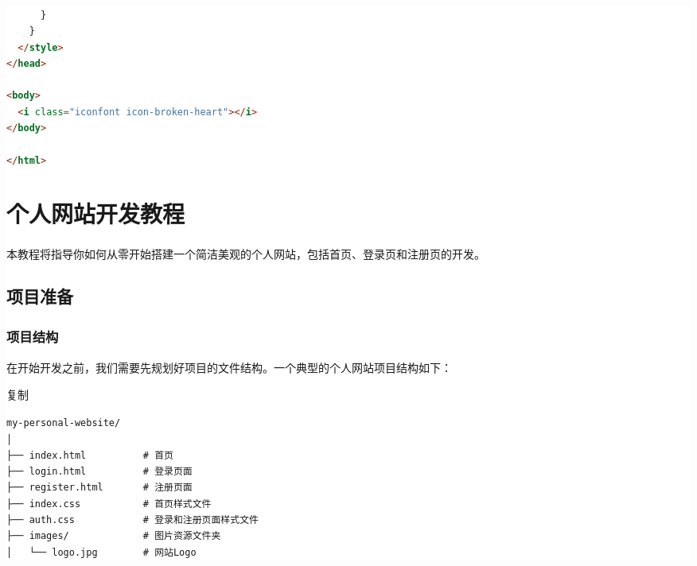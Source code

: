 ```html
      }
    }
  </style>
</head>

<body>
  <i class="iconfont icon-broken-heart"></i>
</body>

</html>
```

# 个人网站开发教程

本教程将指导你如何从零开始搭建一个简洁美观的个人网站，包括首页、登录页和注册页的开发。

## 项目准备

### 项目结构

在开始开发之前，我们需要先规划好项目的文件结构。一个典型的个人网站项目结构如下：

复制

```
my-personal-website/
│
├── index.html          # 首页
├── login.html          # 登录页面
├── register.html       # 注册页面
├── index.css           # 首页样式文件
├── auth.css            # 登录和注册页面样式文件
├── images/             # 图片资源文件夹
│   └── logo.jpg        # 网站Logo
